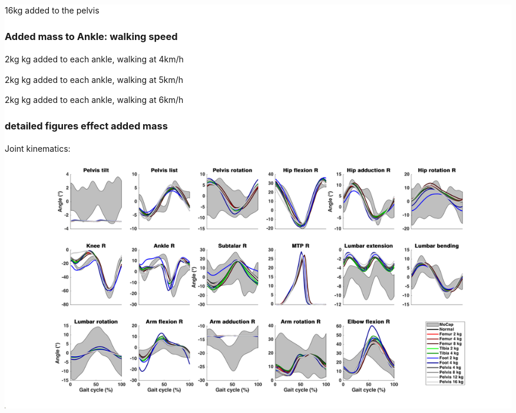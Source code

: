 16kg added to the pelvis

<video src="{static}/images/Pelvis16.mp4" height="500" controls>
Your browser does not support the video tag.</video>

<video src="{static}/images/Pelvis16_Front.mp4" height="500" controls>
Your browser does not support the video tag.</video>


### Added mass to Ankle: walking speed


2kg kg added to each ankle, walking at 4km/h

<video src="{static}/images/Ankle2_4kmh.mp4" height="500" controls>
Your browser does not support the video tag.</video>

2kg kg added to each ankle, walking at 5km/h

<video src="{static}/images/Ankle2_5kmh.mp4" height="500" controls>
Your browser does not support the video tag.</video>


2kg kg added to each ankle, walking at 6km/h
<video src="{static}/images/Ankle2_6kmh.mp4" height="500" controls>
Your browser does not support the video tag.</video>

### detailed figures effect added mass

Joint kinematics:
<img src="/images/Kinematics_Browning.svg"
     alt="First question simulation discussion"
     style="float: left; margin-right: 10px;" />
